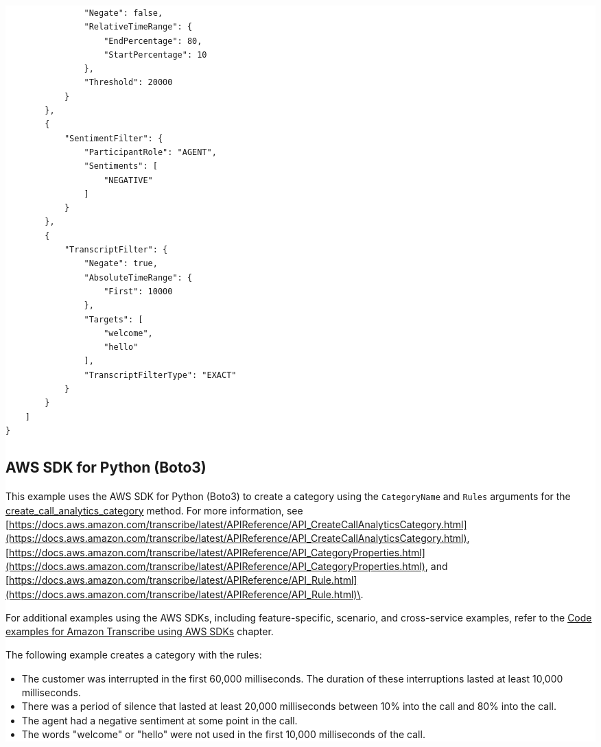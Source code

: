 ```
                "Negate": false,
                "RelativeTimeRange": {
                    "EndPercentage": 80,
                    "StartPercentage": 10
                },
                "Threshold": 20000
            }
        },
        {
            "SentimentFilter": {
                "ParticipantRole": "AGENT",
                "Sentiments": [
                    "NEGATIVE"                    
                ]
            }
        },
        {
            "TranscriptFilter": {
                "Negate": true,
                "AbsoluteTimeRange": {
                    "First": 10000
                },
                "Targets": [
                    "welcome",
                    "hello"
                ],
                "TranscriptFilterType": "EXACT"
            }
        }
    ]
}
```

## AWS SDK for Python \(Boto3\)<a name="tca-category-python-batch"></a>

This example uses the AWS SDK for Python \(Boto3\) to create a category using the `CategoryName` and `Rules` arguments for the [create\_call\_analytics\_category](https://boto3.amazonaws.com/v1/documentation/api/latest/reference/services/transcribe.html#TranscribeService.Client.create_call_analytics_category) method\. For more information, see [https://docs.aws.amazon.com/transcribe/latest/APIReference/API_CreateCallAnalyticsCategory.html](https://docs.aws.amazon.com/transcribe/latest/APIReference/API_CreateCallAnalyticsCategory.html), [https://docs.aws.amazon.com/transcribe/latest/APIReference/API_CategoryProperties.html](https://docs.aws.amazon.com/transcribe/latest/APIReference/API_CategoryProperties.html), and [https://docs.aws.amazon.com/transcribe/latest/APIReference/API_Rule.html](https://docs.aws.amazon.com/transcribe/latest/APIReference/API_Rule.html)\.

For additional examples using the AWS SDKs, including feature\-specific, scenario, and cross\-service examples, refer to the [Code examples for Amazon Transcribe using AWS SDKs](service_code_examples.md) chapter\.

The following example creates a category with the rules:
+ The customer was interrupted in the first 60,000 milliseconds\. The duration of these interruptions lasted at least 10,000 milliseconds\.
+ There was a period of silence that lasted at least 20,000 milliseconds between 10% into the call and 80% into the call\.
+ The agent had a negative sentiment at some point in the call\.
+ The words "welcome" or "hello" were not used in the first 10,000 milliseconds of the call\.
